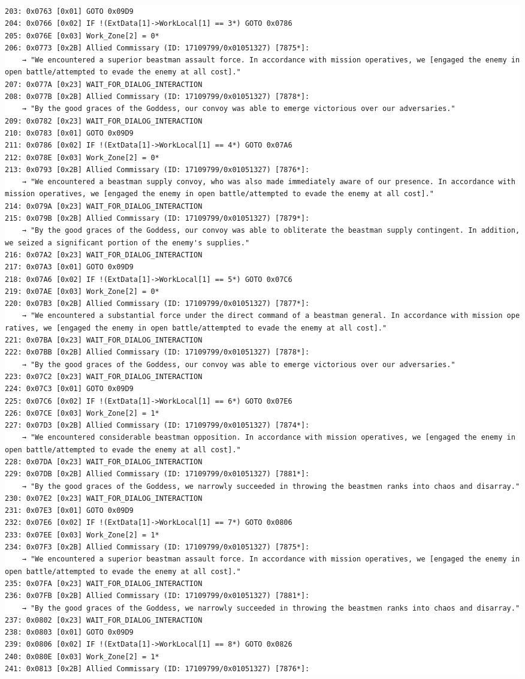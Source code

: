 ```
203: 0x0763 [0x01] GOTO 0x09D9
204: 0x0766 [0x02] IF !(ExtData[1]->WorkLocal[1] == 3*) GOTO 0x0786
205: 0x076E [0x03] Work_Zone[2] = 0*
206: 0x0773 [0x2B] Allied Commissary (ID: 17109799/0x01051327) [7875*]:
    → "We encountered a superior beastman assault force. In accordance with mission operatives, we [engaged the enemy in open battle/attempted to evade the enemy at all cost]."
207: 0x077A [0x23] WAIT_FOR_DIALOG_INTERACTION
208: 0x077B [0x2B] Allied Commissary (ID: 17109799/0x01051327) [7878*]:
    → "By the good graces of the Goddess, our convoy was able to emerge victorious over our adversaries."
209: 0x0782 [0x23] WAIT_FOR_DIALOG_INTERACTION
210: 0x0783 [0x01] GOTO 0x09D9
211: 0x0786 [0x02] IF !(ExtData[1]->WorkLocal[1] == 4*) GOTO 0x07A6
212: 0x078E [0x03] Work_Zone[2] = 0*
213: 0x0793 [0x2B] Allied Commissary (ID: 17109799/0x01051327) [7876*]:
    → "We encountered a beastman supply convoy, who was also made immediately aware of our presence. In accordance with mission operatives, we [engaged the enemy in open battle/attempted to evade the enemy at all cost]."
214: 0x079A [0x23] WAIT_FOR_DIALOG_INTERACTION
215: 0x079B [0x2B] Allied Commissary (ID: 17109799/0x01051327) [7879*]:
    → "By the good graces of the Goddess, our convoy was able to obliterate the beastman supply contingent. In addition, we seized a significant portion of the enemy's supplies."
216: 0x07A2 [0x23] WAIT_FOR_DIALOG_INTERACTION
217: 0x07A3 [0x01] GOTO 0x09D9
218: 0x07A6 [0x02] IF !(ExtData[1]->WorkLocal[1] == 5*) GOTO 0x07C6
219: 0x07AE [0x03] Work_Zone[2] = 0*
220: 0x07B3 [0x2B] Allied Commissary (ID: 17109799/0x01051327) [7877*]:
    → "We encountered a substantial force under the direct command of a beastman general. In accordance with mission operatives, we [engaged the enemy in open battle/attempted to evade the enemy at all cost]."
221: 0x07BA [0x23] WAIT_FOR_DIALOG_INTERACTION
222: 0x07BB [0x2B] Allied Commissary (ID: 17109799/0x01051327) [7878*]:
    → "By the good graces of the Goddess, our convoy was able to emerge victorious over our adversaries."
223: 0x07C2 [0x23] WAIT_FOR_DIALOG_INTERACTION
224: 0x07C3 [0x01] GOTO 0x09D9
225: 0x07C6 [0x02] IF !(ExtData[1]->WorkLocal[1] == 6*) GOTO 0x07E6
226: 0x07CE [0x03] Work_Zone[2] = 1*
227: 0x07D3 [0x2B] Allied Commissary (ID: 17109799/0x01051327) [7874*]:
    → "We encountered considerable beastman opposition. In accordance with mission operatives, we [engaged the enemy in open battle/attempted to evade the enemy at all cost]."
228: 0x07DA [0x23] WAIT_FOR_DIALOG_INTERACTION
229: 0x07DB [0x2B] Allied Commissary (ID: 17109799/0x01051327) [7881*]:
    → "By the good graces of the Goddess, we narrowly succeeded in throwing the beastmen ranks into chaos and disarray."
230: 0x07E2 [0x23] WAIT_FOR_DIALOG_INTERACTION
231: 0x07E3 [0x01] GOTO 0x09D9
232: 0x07E6 [0x02] IF !(ExtData[1]->WorkLocal[1] == 7*) GOTO 0x0806
233: 0x07EE [0x03] Work_Zone[2] = 1*
234: 0x07F3 [0x2B] Allied Commissary (ID: 17109799/0x01051327) [7875*]:
    → "We encountered a superior beastman assault force. In accordance with mission operatives, we [engaged the enemy in open battle/attempted to evade the enemy at all cost]."
235: 0x07FA [0x23] WAIT_FOR_DIALOG_INTERACTION
236: 0x07FB [0x2B] Allied Commissary (ID: 17109799/0x01051327) [7881*]:
    → "By the good graces of the Goddess, we narrowly succeeded in throwing the beastmen ranks into chaos and disarray."
237: 0x0802 [0x23] WAIT_FOR_DIALOG_INTERACTION
238: 0x0803 [0x01] GOTO 0x09D9
239: 0x0806 [0x02] IF !(ExtData[1]->WorkLocal[1] == 8*) GOTO 0x0826
240: 0x080E [0x03] Work_Zone[2] = 1*
241: 0x0813 [0x2B] Allied Commissary (ID: 17109799/0x01051327) [7876*]:
```